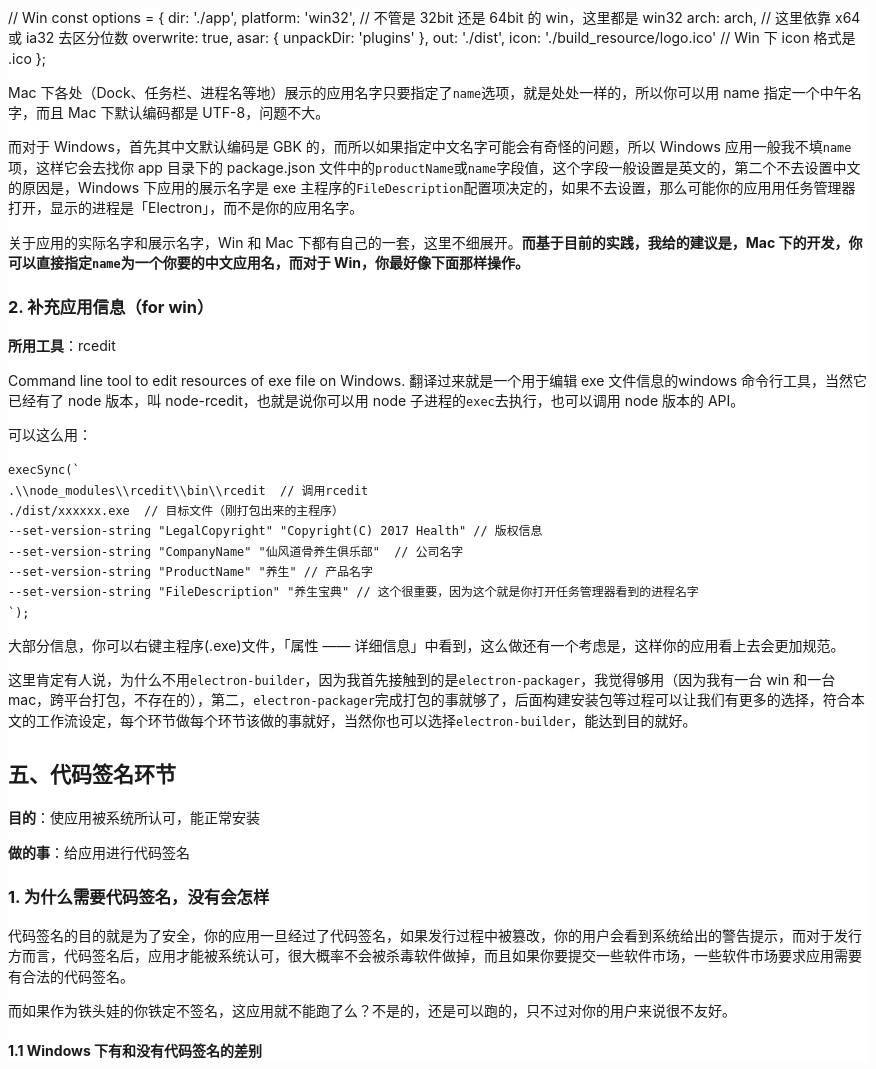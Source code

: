 <span class="hljs-comment">// Win</span>
<span class="hljs-keyword">const</span> options = {
    <span class="hljs-attr">dir</span>: <span class="hljs-string">'./app'</span>,
    <span class="hljs-attr">platform</span>: <span class="hljs-string">'win32'</span>, <span class="hljs-comment">// 不管是 32bit 还是 64bit 的 win，这里都是 win32</span>
    arch: arch, <span class="hljs-comment">// 这里依靠 x64 或 ia32 去区分位数</span>
    overwrite: <span class="hljs-literal">true</span>,
    <span class="hljs-attr">asar</span>: {
        <span class="hljs-attr">unpackDir</span>: <span class="hljs-string">'plugins'</span>
    },
    <span class="hljs-attr">out</span>: <span class="hljs-string">'./dist'</span>,
    <span class="hljs-attr">icon</span>: <span class="hljs-string">'./build_resource/logo.ico'</span> <span class="hljs-comment">// Win 下 icon 格式是 .ico</span>
};</code></pre>
<p>Mac 下各处（Dock、任务栏、进程名等地）展示的应用名字只要指定了<code>name</code>选项，就是处处一样的，所以你可以用 name 指定一个中午名字，而且 Mac 下默认编码都是 UTF-8，问题不大。</p>
<p>而对于 Windows，首先其中文默认编码是 GBK 的，而所以如果指定中文名字可能会有奇怪的问题，所以 Windows 应用一般我不填<code>name</code>项，这样它会去找你 app 目录下的 package.json 文件中的<code>productName</code>或<code>name</code>字段值，这个字段一般设置是英文的，第二个不去设置中文的原因是，Windows 下应用的展示名字是 exe 主程序的<code>FileDescription</code>配置项决定的，如果不去设置，那么可能你的应用用任务管理器打开，显示的进程是「Electron」，而不是你的应用名字。</p>
<p>关于应用的实际名字和展示名字，Win 和 Mac 下都有自己的一套，这里不细展开。<strong>而基于目前的实践，我给的建议是，Mac 下的开发，你可以直接指定<code>name</code>为一个你要的中文应用名，而对于 Win，你最好像下面那样操作。</strong></p>
<h3 id="articleHeader8">2. 补充应用信息（for win）</h3>
<p><strong>所用工具</strong>：rcedit</p>
<p>Command line tool to edit resources of exe file on Windows. 翻译过来就是一个用于编辑 exe 文件信息的windows 命令行工具，当然它已经有了 node 版本，叫 node-rcedit，也就是说你可以用 node 子进程的<code>exec</code>去执行，也可以调用 node 版本的 API。</p>
<p>可以这么用：</p>
<div class="widget-codetool" style="display:none;">
      <div class="widget-codetool--inner">
      <span class="selectCode code-tool" data-toggle="tooltip" data-placement="top" title="" data-original-title="全选"></span>
      <span type="button" class="copyCode code-tool" data-toggle="tooltip" data-placement="top" data-clipboard-text="execSync(`
.\\node_modules\\rcedit\\bin\\rcedit  // 调用rcedit
./dist/xxxxxx.exe  // 目标文件（刚打包出来的主程序）
--set-version-string &quot;LegalCopyright&quot; &quot;Copyright(C) 2017 Health&quot; // 版权信息
--set-version-string &quot;CompanyName&quot; &quot;仙风道骨养生俱乐部&quot;  // 公司名字
--set-version-string &quot;ProductName&quot; &quot;养生&quot; // 产品名字
--set-version-string &quot;FileDescription&quot; &quot;养生宝典&quot; // 这个很重要，因为这个就是你打开任务管理器看到的进程名字
`);" title="" data-original-title="复制"></span>
      <span type="button" class="saveToNote code-tool" data-toggle="tooltip" data-placement="top" title="" data-original-title="放进笔记"></span>
      </div>
      </div><pre class="javascript hljs"><code class="javascript">execSync(<span class="hljs-string">`
.\\node_modules\\rcedit\\bin\\rcedit  // 调用rcedit
./dist/xxxxxx.exe  // 目标文件（刚打包出来的主程序）
--set-version-string "LegalCopyright" "Copyright(C) 2017 Health" // 版权信息
--set-version-string "CompanyName" "仙风道骨养生俱乐部"  // 公司名字
--set-version-string "ProductName" "养生" // 产品名字
--set-version-string "FileDescription" "养生宝典" // 这个很重要，因为这个就是你打开任务管理器看到的进程名字
`</span>);</code></pre>
<p>大部分信息，你可以右键主程序(.exe)文件，「属性 —— 详细信息」中看到，这么做还有一个考虑是，这样你的应用看上去会更加规范。</p>
<p>这里肯定有人说，为什么不用<code>electron-builder</code>，因为我首先接触到的是<code>electron-packager</code>，我觉得够用（因为我有一台 win 和一台 mac，跨平台打包，不存在的），第二，<code>electron-packager</code>完成打包的事就够了，后面构建安装包等过程可以让我们有更多的选择，符合本文的工作流设定，每个环节做每个环节该做的事就好，当然你也可以选择<code>electron-builder</code>，能达到目的就好。</p>
<h2 id="articleHeader9">五、代码签名环节</h2>
<p><strong>目的</strong>：使应用被系统所认可，能正常安装</p>
<p><strong>做的事</strong>：给应用进行代码签名</p>
<h3 id="articleHeader10">1. 为什么需要代码签名，没有会怎样</h3>
<p>代码签名的目的就是为了安全，你的应用一旦经过了代码签名，如果发行过程中被篡改，你的用户会看到系统给出的警告提示，而对于发行方而言，代码签名后，应用才能被系统认可，很大概率不会被杀毒软件做掉，而且如果你要提交一些软件市场，一些软件市场要求应用需要有合法的代码签名。</p>
<p>而如果作为铁头娃的你铁定不签名，这应用就不能跑了么？不是的，还是可以跑的，只不过对你的用户来说很不友好。</p>
<h4>1.1 Windows 下有和没有代码签名的差别</h4>